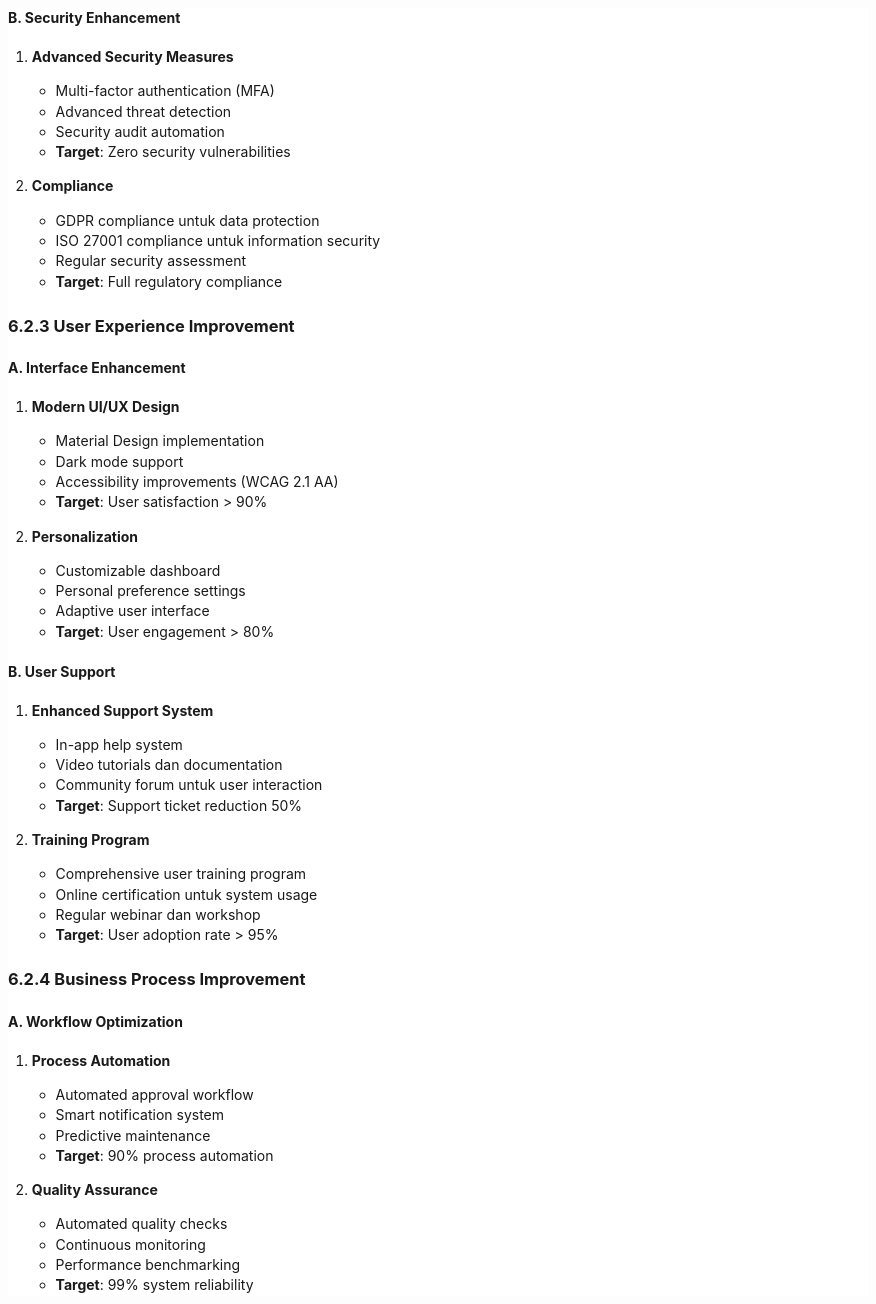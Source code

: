 #### B. Security Enhancement
1. **Advanced Security Measures**
   - Multi-factor authentication (MFA)
   - Advanced threat detection
   - Security audit automation
   - **Target**: Zero security vulnerabilities

2. **Compliance**
   - GDPR compliance untuk data protection
   - ISO 27001 compliance untuk information security
   - Regular security assessment
   - **Target**: Full regulatory compliance

### 6.2.3 User Experience Improvement

#### A. Interface Enhancement
1. **Modern UI/UX Design**
   - Material Design implementation
   - Dark mode support
   - Accessibility improvements (WCAG 2.1 AA)
   - **Target**: User satisfaction > 90%

2. **Personalization**
   - Customizable dashboard
   - Personal preference settings
   - Adaptive user interface
   - **Target**: User engagement > 80%

#### B. User Support
1. **Enhanced Support System**
   - In-app help system
   - Video tutorials dan documentation
   - Community forum untuk user interaction
   - **Target**: Support ticket reduction 50%

2. **Training Program**
   - Comprehensive user training program
   - Online certification untuk system usage
   - Regular webinar dan workshop
   - **Target**: User adoption rate > 95%

### 6.2.4 Business Process Improvement

#### A. Workflow Optimization
1. **Process Automation**
   - Automated approval workflow
   - Smart notification system
   - Predictive maintenance
   - **Target**: 90% process automation

2. **Quality Assurance**
   - Automated quality checks
   - Continuous monitoring
   - Performance benchmarking
   - **Target**: 99% system reliability
